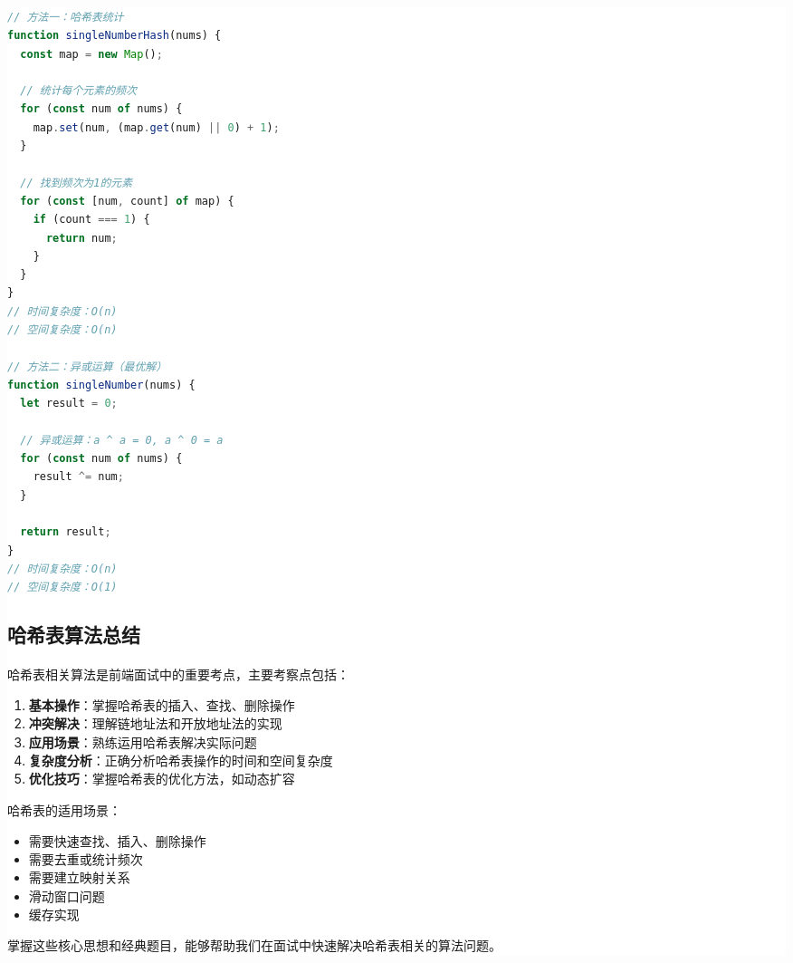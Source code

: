 ```javascript
// 方法一：哈希表统计
function singleNumberHash(nums) {
  const map = new Map();
  
  // 统计每个元素的频次
  for (const num of nums) {
    map.set(num, (map.get(num) || 0) + 1);
  }
  
  // 找到频次为1的元素
  for (const [num, count] of map) {
    if (count === 1) {
      return num;
    }
  }
}
// 时间复杂度：O(n)
// 空间复杂度：O(n)

// 方法二：异或运算（最优解）
function singleNumber(nums) {
  let result = 0;
  
  // 异或运算：a ^ a = 0, a ^ 0 = a
  for (const num of nums) {
    result ^= num;
  }
  
  return result;
}
// 时间复杂度：O(n)
// 空间复杂度：O(1)
```

## 哈希表算法总结

哈希表相关算法是前端面试中的重要考点，主要考察点包括：

1. **基本操作**：掌握哈希表的插入、查找、删除操作
2. **冲突解决**：理解链地址法和开放地址法的实现
3. **应用场景**：熟练运用哈希表解决实际问题
4. **复杂度分析**：正确分析哈希表操作的时间和空间复杂度
5. **优化技巧**：掌握哈希表的优化方法，如动态扩容

哈希表的适用场景：
- 需要快速查找、插入、删除操作
- 需要去重或统计频次
- 需要建立映射关系
- 滑动窗口问题
- 缓存实现

掌握这些核心思想和经典题目，能够帮助我们在面试中快速解决哈希表相关的算法问题。
